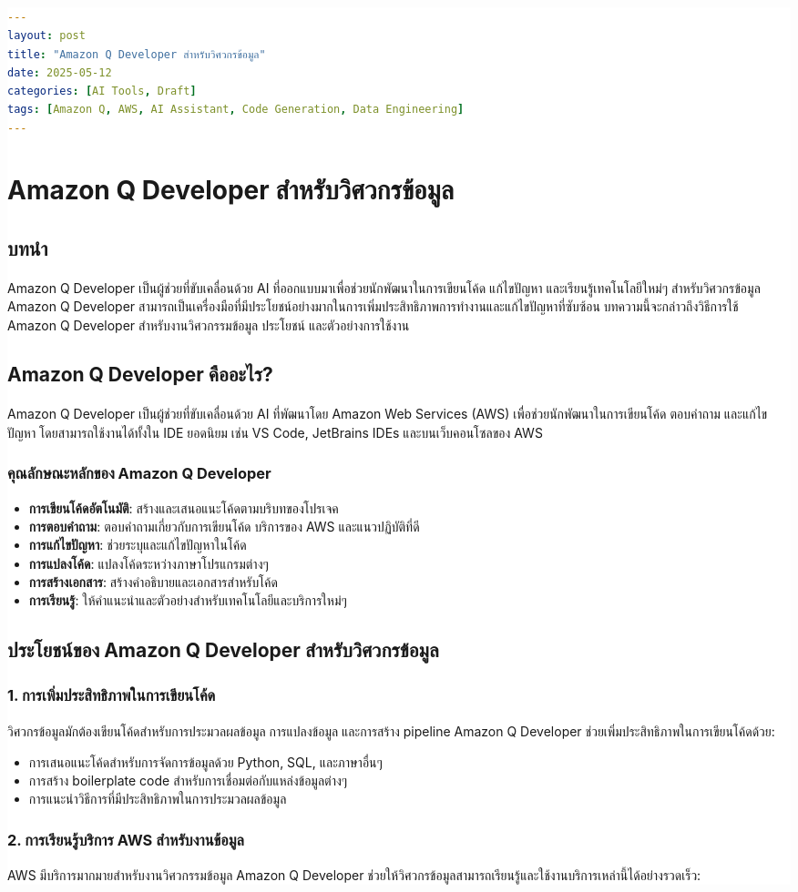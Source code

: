 ```yaml
---
layout: post
title: "Amazon Q Developer สำหรับวิศวกรข้อมูล"
date: 2025-05-12
categories: [AI Tools, Draft]
tags: [Amazon Q, AWS, AI Assistant, Code Generation, Data Engineering]
---
```


# Amazon Q Developer สำหรับวิศวกรข้อมูล

## บทนำ

Amazon Q Developer เป็นผู้ช่วยที่ขับเคลื่อนด้วย AI ที่ออกแบบมาเพื่อช่วยนักพัฒนาในการเขียนโค้ด แก้ไขปัญหา และเรียนรู้เทคโนโลยีใหม่ๆ สำหรับวิศวกรข้อมูล Amazon Q Developer สามารถเป็นเครื่องมือที่มีประโยชน์อย่างมากในการเพิ่มประสิทธิภาพการทำงานและแก้ไขปัญหาที่ซับซ้อน บทความนี้จะกล่าวถึงวิธีการใช้ Amazon Q Developer สำหรับงานวิศวกรรมข้อมูล ประโยชน์ และตัวอย่างการใช้งาน

## Amazon Q Developer คืออะไร?

Amazon Q Developer เป็นผู้ช่วยที่ขับเคลื่อนด้วย AI ที่พัฒนาโดย Amazon Web Services (AWS) เพื่อช่วยนักพัฒนาในการเขียนโค้ด ตอบคำถาม และแก้ไขปัญหา โดยสามารถใช้งานได้ทั้งใน IDE ยอดนิยม เช่น VS Code, JetBrains IDEs และบนเว็บคอนโซลของ AWS

### คุณลักษณะหลักของ Amazon Q Developer

- **การเขียนโค้ดอัตโนมัติ**: สร้างและเสนอแนะโค้ดตามบริบทของโปรเจค
- **การตอบคำถาม**: ตอบคำถามเกี่ยวกับการเขียนโค้ด บริการของ AWS และแนวปฏิบัติที่ดี
- **การแก้ไขปัญหา**: ช่วยระบุและแก้ไขปัญหาในโค้ด
- **การแปลงโค้ด**: แปลงโค้ดระหว่างภาษาโปรแกรมต่างๆ
- **การสร้างเอกสาร**: สร้างคำอธิบายและเอกสารสำหรับโค้ด
- **การเรียนรู้**: ให้คำแนะนำและตัวอย่างสำหรับเทคโนโลยีและบริการใหม่ๆ

## ประโยชน์ของ Amazon Q Developer สำหรับวิศวกรข้อมูล

### 1. การเพิ่มประสิทธิภาพในการเขียนโค้ด

วิศวกรข้อมูลมักต้องเขียนโค้ดสำหรับการประมวลผลข้อมูล การแปลงข้อมูล และการสร้าง pipeline Amazon Q Developer ช่วยเพิ่มประสิทธิภาพในการเขียนโค้ดด้วย:

- การเสนอแนะโค้ดสำหรับการจัดการข้อมูลด้วย Python, SQL, และภาษาอื่นๆ
- การสร้าง boilerplate code สำหรับการเชื่อมต่อกับแหล่งข้อมูลต่างๆ
- การแนะนำวิธีการที่มีประสิทธิภาพในการประมวลผลข้อมูล

### 2. การเรียนรู้บริการ AWS สำหรับงานข้อมูล

AWS มีบริการมากมายสำหรับงานวิศวกรรมข้อมูล Amazon Q Developer ช่วยให้วิศวกรข้อมูลสามารถเรียนรู้และใช้งานบริการเหล่านี้ได้อย่างรวดเร็ว:
